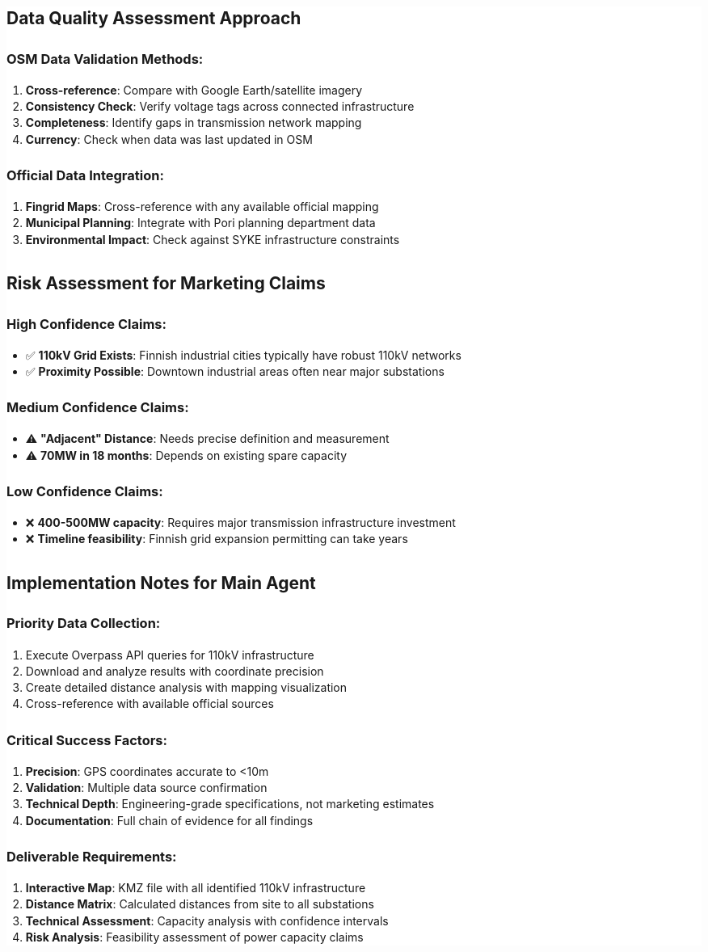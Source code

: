 ## Data Quality Assessment Approach

### OSM Data Validation Methods:
1. **Cross-reference**: Compare with Google Earth/satellite imagery
2. **Consistency Check**: Verify voltage tags across connected infrastructure
3. **Completeness**: Identify gaps in transmission network mapping
4. **Currency**: Check when data was last updated in OSM

### Official Data Integration:
1. **Fingrid Maps**: Cross-reference with any available official mapping
2. **Municipal Planning**: Integrate with Pori planning department data
3. **Environmental Impact**: Check against SYKE infrastructure constraints

## Risk Assessment for Marketing Claims

### High Confidence Claims:
- ✅ **110kV Grid Exists**: Finnish industrial cities typically have robust 110kV networks
- ✅ **Proximity Possible**: Downtown industrial areas often near major substations

### Medium Confidence Claims:
- ⚠️ **"Adjacent" Distance**: Needs precise definition and measurement
- ⚠️ **70MW in 18 months**: Depends on existing spare capacity

### Low Confidence Claims:
- ❌ **400-500MW capacity**: Requires major transmission infrastructure investment
- ❌ **Timeline feasibility**: Finnish grid expansion permitting can take years

## Implementation Notes for Main Agent

### Priority Data Collection:
1. Execute Overpass API queries for 110kV infrastructure
2. Download and analyze results with coordinate precision
3. Create detailed distance analysis with mapping visualization
4. Cross-reference with available official sources

### Critical Success Factors:
1. **Precision**: GPS coordinates accurate to <10m
2. **Validation**: Multiple data source confirmation
3. **Technical Depth**: Engineering-grade specifications, not marketing estimates
4. **Documentation**: Full chain of evidence for all findings

### Deliverable Requirements:
1. **Interactive Map**: KMZ file with all identified 110kV infrastructure
2. **Distance Matrix**: Calculated distances from site to all substations
3. **Technical Assessment**: Capacity analysis with confidence intervals
4. **Risk Analysis**: Feasibility assessment of power capacity claims
